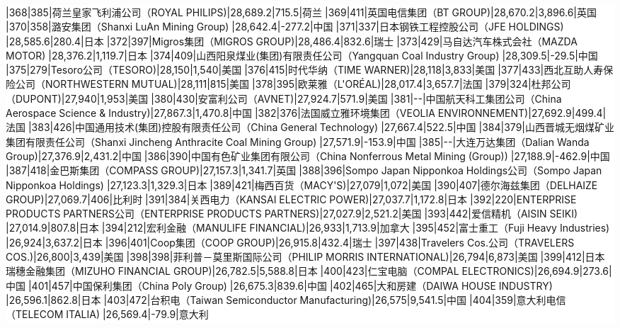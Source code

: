 |368|385|荷兰皇家飞利浦公司（ROYAL PHILIPS)|28,689.2|715.5|荷兰
|369|411|英国电信集团（BT GROUP)|28,670.2|3,896.6|英国
|370|358|潞安集团（Shanxi LuAn Mining Group) |28,642.4|-277.2|中国
|371|337|日本钢铁工程控股公司（JFE HOLDINGS) |28,585.6|280.4|日本
|372|397|Migros集团（MIGROS GROUP)|28,486.4|832.6|瑞士
|373|429|马自达汽车株式会社（MAZDA MOTOR) |28,376.2|1,119.7|日本
|374|409|山西阳泉煤业(集团)有限责任公司（Yangquan Coal Industry Group) |28,309.5|-29.5|中国
|375|279|Tesoro公司（TESORO)|28,150|1,540|美国
|376|415|时代华纳（TIME WARNER)|28,118|3,833|美国
|377|433|西北互助人寿保险公司（NORTHWESTERN MUTUAL)|28,111|815|美国
|378|395|欧莱雅（L'ORÉAL)|28,017.4|3,657.7|法国
|379|324|杜邦公司（DUPONT)|27,940|1,953|美国
|380|430|安富利公司（AVNET)|27,924.7|571.9|美国
|381|--|中国航天科工集团公司（China Aerospace Science &amp; Industry)|27,867.3|1,470.8|中国
|382|376|法国威立雅环境集团（VEOLIA ENVIRONNEMENT)|27,692.9|499.4|法国
|383|426|中国通用技术(集团)控股有限责任公司（China General Technology) |27,667.4|522.5|中国
|384|379|山西晋城无烟煤矿业集团有限责任公司（Shanxi Jincheng Anthracite Coal Mining Group) |27,571.9|-153.9|中国
|385|--|大连万达集团（Dalian Wanda Group)|27,376.9|2,431.2|中国
|386|390|中国有色矿业集团有限公司（China Nonferrous Metal Mining (Group)) |27,188.9|-462.9|中国
|387|418|金巴斯集团（COMPASS GROUP)|27,157.3|1,341.7|英国
|388|396|Sompo Japan Nipponkoa Holdings公司（Sompo Japan Nipponkoa Holdings) |27,123.3|1,329.3|日本
|389|421|梅西百货（MACY'S)|27,079|1,072|美国
|390|407|德尔海兹集团（DELHAIZE GROUP)|27,069.7|406|比利时
|391|384|关西电力（KANSAI ELECTRIC POWER)|27,037.7|1,172.8|日本
|392|220|ENTERPRISE PRODUCTS PARTNERS公司（ENTERPRISE PRODUCTS PARTNERS)|27,027.9|2,521.2|美国
|393|442|爱信精机（AISIN SEIKI) |27,014.9|807.8|日本
|394|212|宏利金融（MANULIFE FINANCIAL)|26,933|1,713.9|加拿大
|395|452|富士重工（Fuji Heavy Industries) |26,924|3,637.2|日本
|396|401|Coop集团（COOP GROUP)|26,915.8|432.4|瑞士
|397|438|Travelers Cos.公司（TRAVELERS COS.)|26,800|3,439|美国
|398|398|菲利普－莫里斯国际公司（PHILIP MORRIS INTERNATIONAL)|26,794|6,873|美国
|399|412|日本瑞穗金融集团（MIZUHO FINANCIAL GROUP)|26,782.5|5,588.8|日本
|400|423|仁宝电脑（COMPAL ELECTRONICS)|26,694.9|273.6|中国
|401|457|中国保利集团（China Poly Group) |26,675.3|839.6|中国
|402|465|大和房建（DAIWA HOUSE INDUSTRY) |26,596.1|862.8|日本
|403|472|台积电（Taiwan Semiconductor Manufacturing)|26,575|9,541.5|中国
|404|359|意大利电信（TELECOM ITALIA) |26,569.4|-79.9|意大利